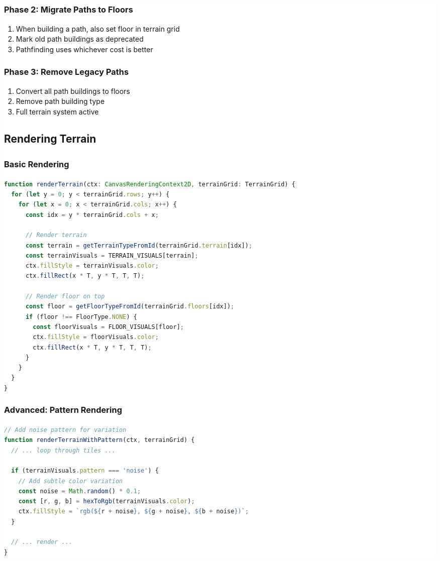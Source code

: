 ### Phase 2: Migrate Paths to Floors
1. When building a path, also set floor in terrain grid
2. Mark old path buildings as deprecated
3. Pathfinding uses whichever cost is better

### Phase 3: Remove Legacy Paths
1. Convert all path buildings to floors
2. Remove path building type
3. Full terrain system active

## Rendering Terrain

### Basic Rendering

```typescript
function renderTerrain(ctx: CanvasRenderingContext2D, terrainGrid: TerrainGrid) {
  for (let y = 0; y < terrainGrid.rows; y++) {
    for (let x = 0; x < terrainGrid.cols; x++) {
      const idx = y * terrainGrid.cols + x;
      
      // Render terrain
      const terrain = getTerrainTypeFromId(terrainGrid.terrain[idx]);
      const terrainVisuals = TERRAIN_VISUALS[terrain];
      ctx.fillStyle = terrainVisuals.color;
      ctx.fillRect(x * T, y * T, T, T);
      
      // Render floor on top
      const floor = getFloorTypeFromId(terrainGrid.floors[idx]);
      if (floor !== FloorType.NONE) {
        const floorVisuals = FLOOR_VISUALS[floor];
        ctx.fillStyle = floorVisuals.color;
        ctx.fillRect(x * T, y * T, T, T);
      }
    }
  }
}
```

### Advanced: Pattern Rendering

```typescript
// Add noise pattern for variation
function renderTerrainWithPattern(ctx, terrainGrid) {
  // ... loop through tiles ...
  
  if (terrainVisuals.pattern === 'noise') {
    // Add subtle color variation
    const noise = Math.random() * 0.1;
    const [r, g, b] = hexToRgb(terrainVisuals.color);
    ctx.fillStyle = `rgb(${r + noise}, ${g + noise}, ${b + noise})`;
  }
  
  // ... render ...
}
```
